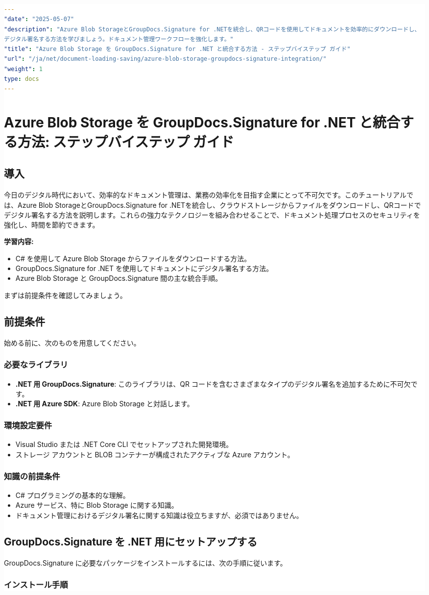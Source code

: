 ```yaml
---
"date": "2025-05-07"
"description": "Azure Blob StorageとGroupDocs.Signature for .NETを統合し、QRコードを使用してドキュメントを効率的にダウンロードし、デジタル署名する方法を学びましょう。ドキュメント管理ワークフローを強化します。"
"title": "Azure Blob Storage を GroupDocs.Signature for .NET と統合する方法 - ステップバイステップ ガイド"
"url": "/ja/net/document-loading-saving/azure-blob-storage-groupdocs-signature-integration/"
"weight": 1
type: docs
---
```

# Azure Blob Storage を GroupDocs.Signature for .NET と統合する方法: ステップバイステップ ガイド

## 導入

今日のデジタル時代において、効率的なドキュメント管理は、業務の効率化を目指す企業にとって不可欠です。このチュートリアルでは、Azure Blob StorageとGroupDocs.Signature for .NETを統合し、クラウドストレージからファイルをダウンロードし、QRコードでデジタル署名する方法を説明します。これらの強力なテクノロジーを組み合わせることで、ドキュメント処理プロセスのセキュリティを強化し、時間を節約できます。

**学習内容:**
- C# を使用して Azure Blob Storage からファイルをダウンロードする方法。
- GroupDocs.Signature for .NET を使用してドキュメントにデジタル署名する方法。
- Azure Blob Storage と GroupDocs.Signature 間の主な統合手順。

まずは前提条件を確認してみましょう。

## 前提条件

始める前に、次のものを用意してください。

### 必要なライブラリ
- **.NET 用 GroupDocs.Signature**: このライブラリは、QR コードを含むさまざまなタイプのデジタル署名を追加するために不可欠です。
- **.NET 用 Azure SDK**: Azure Blob Storage と対話します。

### 環境設定要件
- Visual Studio または .NET Core CLI でセットアップされた開発環境。
- ストレージ アカウントと BLOB コンテナーが構成されたアクティブな Azure アカウント。

### 知識の前提条件
- C# プログラミングの基本的な理解。
- Azure サービス、特に Blob Storage に関する知識。
- ドキュメント管理におけるデジタル署名に関する知識は役立ちますが、必須ではありません。

## GroupDocs.Signature を .NET 用にセットアップする

GroupDocs.Signature に必要なパッケージをインストールするには、次の手順に従います。

### インストール手順
